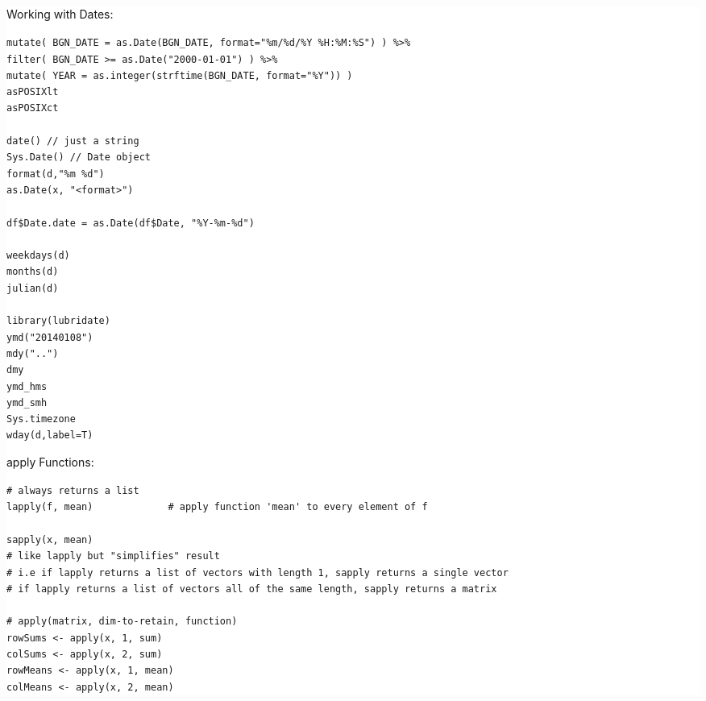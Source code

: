 
Working with Dates:

    mutate( BGN_DATE = as.Date(BGN_DATE, format="%m/%d/%Y %H:%M:%S") ) %>%
    filter( BGN_DATE >= as.Date("2000-01-01") ) %>%
    mutate( YEAR = as.integer(strftime(BGN_DATE, format="%Y")) )
    asPOSIXlt
    asPOSIXct
    
    date() // just a string
    Sys.Date() // Date object
    format(d,"%m %d")
    as.Date(x, "<format>")

    df$Date.date = as.Date(df$Date, "%Y-%m-%d") 

    weekdays(d)
    months(d)
    julian(d)
    
    library(lubridate)
    ymd("20140108")
    mdy("..")
    dmy
    ymd_hms
    ymd_smh
    Sys.timezone
    wday(d,label=T)



apply Functions:

    # always returns a list
    lapply(f, mean)             # apply function 'mean' to every element of f

    sapply(x, mean)  
    # like lapply but "simplifies" result
    # i.e if lapply returns a list of vectors with length 1, sapply returns a single vector
    # if lapply returns a list of vectors all of the same length, sapply returns a matrix

    # apply(matrix, dim-to-retain, function)
    rowSums <- apply(x, 1, sum)
    colSums <- apply(x, 2, sum)
    rowMeans <- apply(x, 1, mean)
    colMeans <- apply(x, 2, mean)
